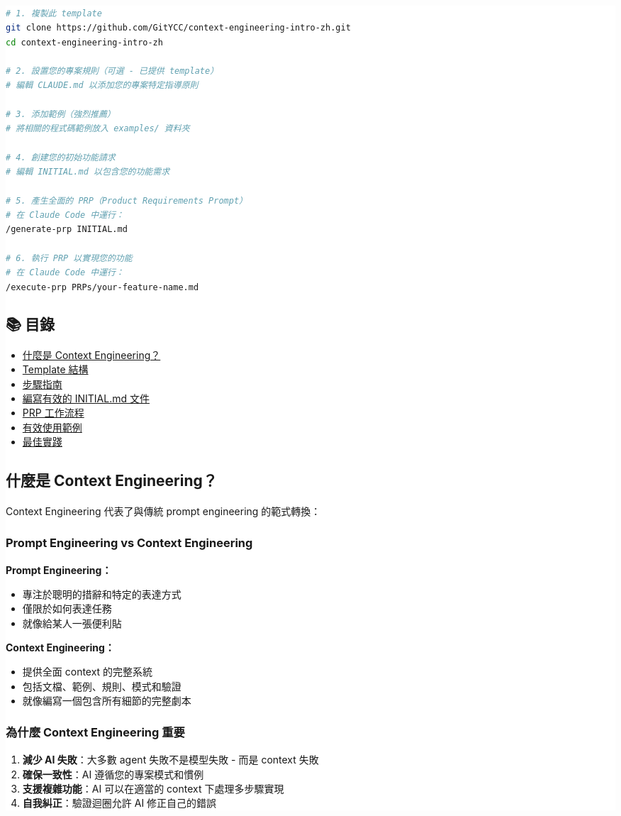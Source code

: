 ```bash
# 1. 複製此 template
git clone https://github.com/GitYCC/context-engineering-intro-zh.git
cd context-engineering-intro-zh

# 2. 設置您的專案規則（可選 - 已提供 template）
# 編輯 CLAUDE.md 以添加您的專案特定指導原則

# 3. 添加範例（強烈推薦）
# 將相關的程式碼範例放入 examples/ 資料夾

# 4. 創建您的初始功能請求
# 編輯 INITIAL.md 以包含您的功能需求

# 5. 產生全面的 PRP（Product Requirements Prompt）
# 在 Claude Code 中運行：
/generate-prp INITIAL.md

# 6. 執行 PRP 以實現您的功能
# 在 Claude Code 中運行：
/execute-prp PRPs/your-feature-name.md
```

## 📚 目錄

- [什麼是 Context Engineering？](#什麼是-context-engineering)
- [Template 結構](#template-結構)
- [步驟指南](#步驟指南)
- [編寫有效的 INITIAL.md 文件](#編寫有效的-initialmd-文件)
- [PRP 工作流程](#prp-工作流程)
- [有效使用範例](#有效使用範例)
- [最佳實踐](#最佳實踐)

## 什麼是 Context Engineering？

Context Engineering 代表了與傳統 prompt engineering 的範式轉換：

### Prompt Engineering vs Context Engineering

**Prompt Engineering：**
- 專注於聰明的措辭和特定的表達方式
- 僅限於如何表達任務
- 就像給某人一張便利貼

**Context Engineering：**
- 提供全面 context 的完整系統
- 包括文檔、範例、規則、模式和驗證
- 就像編寫一個包含所有細節的完整劇本

### 為什麼 Context Engineering 重要

1. **減少 AI 失敗**：大多數 agent 失敗不是模型失敗 - 而是 context 失敗
2. **確保一致性**：AI 遵循您的專案模式和慣例
3. **支援複雜功能**：AI 可以在適當的 context 下處理多步驟實現
4. **自我糾正**：驗證迴圈允許 AI 修正自己的錯誤
